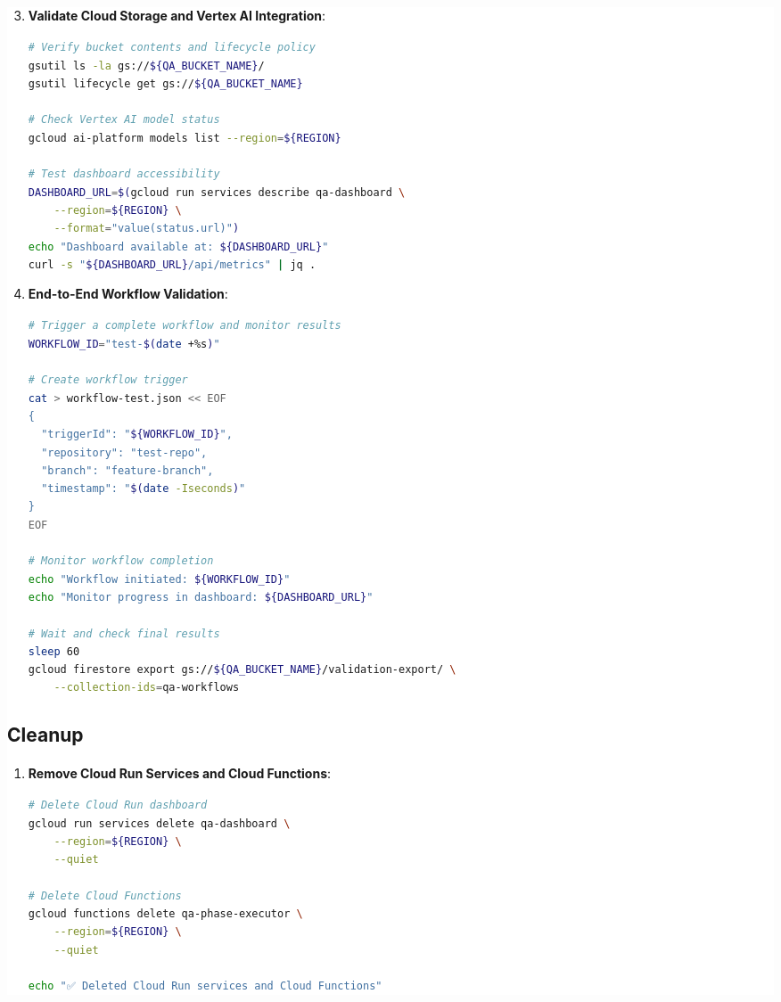 3. **Validate Cloud Storage and Vertex AI Integration**:

   ```bash
   # Verify bucket contents and lifecycle policy
   gsutil ls -la gs://${QA_BUCKET_NAME}/
   gsutil lifecycle get gs://${QA_BUCKET_NAME}
   
   # Check Vertex AI model status
   gcloud ai-platform models list --region=${REGION}
   
   # Test dashboard accessibility
   DASHBOARD_URL=$(gcloud run services describe qa-dashboard \
       --region=${REGION} \
       --format="value(status.url)")
   echo "Dashboard available at: ${DASHBOARD_URL}"
   curl -s "${DASHBOARD_URL}/api/metrics" | jq .
   ```

4. **End-to-End Workflow Validation**:

   ```bash
   # Trigger a complete workflow and monitor results
   WORKFLOW_ID="test-$(date +%s)"
   
   # Create workflow trigger
   cat > workflow-test.json << EOF
   {
     "triggerId": "${WORKFLOW_ID}",
     "repository": "test-repo",
     "branch": "feature-branch",
     "timestamp": "$(date -Iseconds)"
   }
   EOF
   
   # Monitor workflow completion
   echo "Workflow initiated: ${WORKFLOW_ID}"
   echo "Monitor progress in dashboard: ${DASHBOARD_URL}"
   
   # Wait and check final results
   sleep 60
   gcloud firestore export gs://${QA_BUCKET_NAME}/validation-export/ \
       --collection-ids=qa-workflows
   ```

## Cleanup

1. **Remove Cloud Run Services and Cloud Functions**:

   ```bash
   # Delete Cloud Run dashboard
   gcloud run services delete qa-dashboard \
       --region=${REGION} \
       --quiet
   
   # Delete Cloud Functions
   gcloud functions delete qa-phase-executor \
       --region=${REGION} \
       --quiet
   
   echo "✅ Deleted Cloud Run services and Cloud Functions"
   ```
